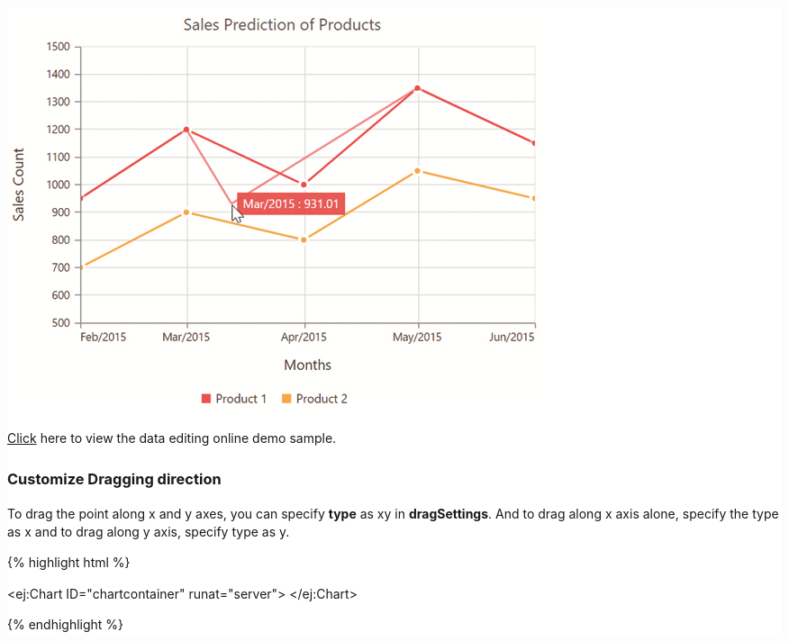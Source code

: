 ![ASP.NET Webforms Chart Data Editing](User-Interactions_images/User-Interactions_img31.png)

[Click](http://asp.syncfusion.com/demos/web/chart/dragdrop.aspx) here to view the data editing online demo sample.

### Customize Dragging direction

To drag the point along x and y axes, you can specify **type** as xy in **dragSettings**. And to drag along x axis alone, specify the type as x and to drag along y axis, specify type as y.

{% highlight html %}

<ej:Chart ID="chartcontainer" runat="server">
        <CommonSeriesOptions>
                <DragSettings Type="Y" />
            </CommonSeriesOptions>
      </ej:Chart>

{% endhighlight %}
